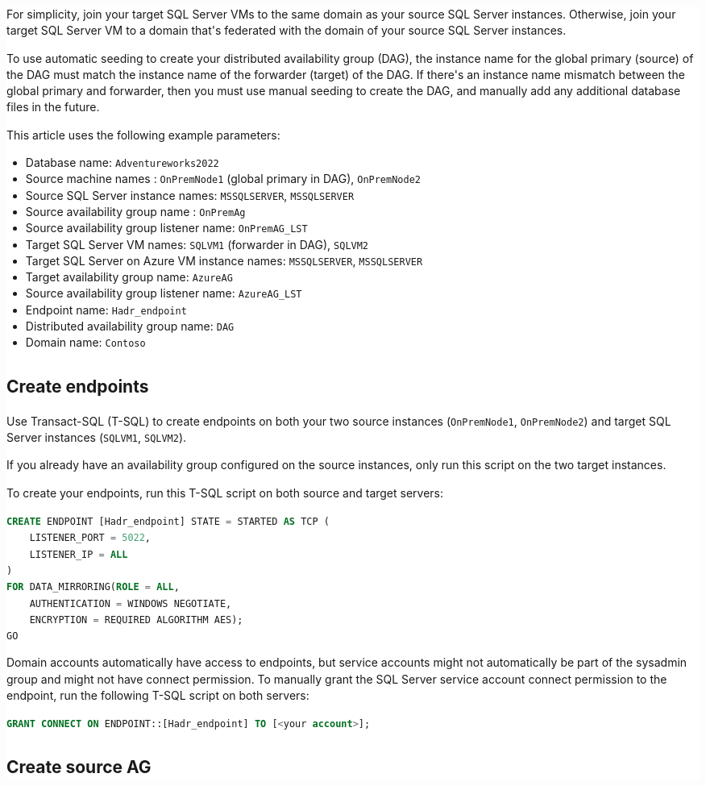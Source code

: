 For simplicity, join your target SQL Server VMs to the same domain as your source SQL Server instances. Otherwise, join your target SQL Server VM to a domain that's federated with the domain of your source SQL Server instances.

To use automatic seeding to create your distributed availability group (DAG), the instance name for the global primary (source) of the DAG must match the instance name of the forwarder (target) of the DAG. If there's an instance name mismatch between the global primary and forwarder, then you must use manual seeding to create the DAG, and manually add any additional database files in the future.

This article uses the following example parameters:

- Database name: `Adventureworks2022`
- Source machine names : `OnPremNode1` (global primary in DAG), `OnPremNode2`
- Source SQL Server instance names: `MSSQLSERVER`, `MSSQLSERVER`
- Source availability group name : `OnPremAg`
- Source availability group listener name: `OnPremAG_LST`
- Target SQL Server VM names: `SQLVM1` (forwarder in DAG), `SQLVM2`
- Target SQL Server on Azure VM instance names: `MSSQLSERVER`, `MSSQLSERVER`
- Target availability group name: `AzureAG`
- Source availability group listener name: `AzureAG_LST`
- Endpoint name: `Hadr_endpoint`
- Distributed availability group name: `DAG`
- Domain name: `Contoso`

## Create endpoints

Use Transact-SQL (T-SQL) to create endpoints on both your two source instances (`OnPremNode1`, `OnPremNode2`) and target SQL Server instances (`SQLVM1`, `SQLVM2`).

If you already have an availability group configured on the source instances, only run this script on the two target instances.

To create your endpoints, run this T-SQL script on both source and target servers:

```sql
CREATE ENDPOINT [Hadr_endpoint] STATE = STARTED AS TCP (
    LISTENER_PORT = 5022,
    LISTENER_IP = ALL
)
FOR DATA_MIRRORING(ROLE = ALL,
    AUTHENTICATION = WINDOWS NEGOTIATE,
    ENCRYPTION = REQUIRED ALGORITHM AES);
GO
```

Domain accounts automatically have access to endpoints, but service accounts might not automatically be part of the sysadmin group and might not have connect permission. To manually grant the SQL Server service account connect permission to the endpoint, run the following T-SQL script on both servers:

```sql
GRANT CONNECT ON ENDPOINT::[Hadr_endpoint] TO [<your account>];
```

## Create source AG
